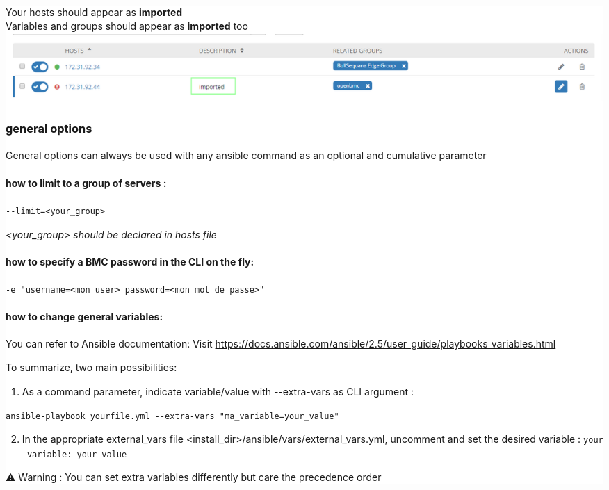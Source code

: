 
Your hosts should appear as **imported**  
Variables and groups should appear as **imported** too  
![alt text](doc/awx_imported.png)

### general options

General options can always be used with any ansible command as an optional and cumulative parameter

#### how to limit to a group of servers :
```
--limit=<your_group> 
```
*<your_group> should be declared in hosts file*

#### how to specify a BMC password in the CLI on the fly:
```
-e "username=<mon user> password=<mon mot de passe>"
```
#### how to change general variables:
You can refer to Ansible documentation: Visit https://docs.ansible.com/ansible/2.5/user_guide/playbooks_variables.html

To summarize, two main possibilities:
1. As a command parameter, indicate variable/value with --extra-vars as CLI argument :

`ansible-playbook yourfile.yml --extra-vars "ma_variable=your_value"`

2. In the appropriate external_vars file <install_dir>/ansible/vars/external_vars.yml, uncomment and set the desired variable :
`your_variable: your_value`

:warning: Warning : You can set extra variables differently but care the precedence order  